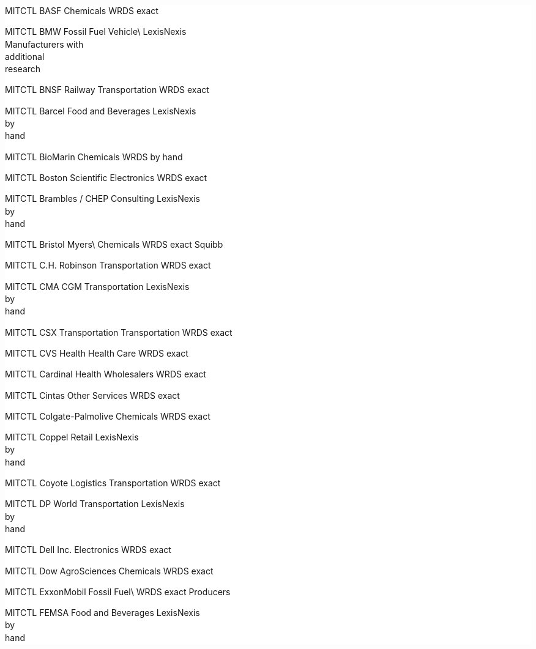   MITCTL           BASF                   Chemicals              WRDS exact

  MITCTL           BMW                    Fossil Fuel Vehicle\   LexisNexis\
                                          Manufacturers          with\
                                                                 additional\
                                                                 research

  MITCTL           BNSF Railway           Transportation         WRDS exact

  MITCTL           Barcel                 Food and Beverages     LexisNexis\
                                                                 by\
                                                                 hand

  MITCTL           BioMarin               Chemicals              WRDS by hand

  MITCTL           Boston Scientific      Electronics            WRDS exact

  MITCTL           Brambles / CHEP        Consulting             LexisNexis\
                                                                 by\
                                                                 hand

  MITCTL           Bristol Myers\         Chemicals              WRDS exact
                   Squibb                                        

  MITCTL           C.H. Robinson          Transportation         WRDS exact

  MITCTL           CMA CGM                Transportation         LexisNexis\
                                                                 by\
                                                                 hand

  MITCTL           CSX Transportation     Transportation         WRDS exact

  MITCTL           CVS Health             Health Care            WRDS exact

  MITCTL           Cardinal Health        Wholesalers            WRDS exact

  MITCTL           Cintas                 Other Services         WRDS exact

  MITCTL           Colgate-Palmolive      Chemicals              WRDS exact

  MITCTL           Coppel                 Retail                 LexisNexis\
                                                                 by\
                                                                 hand

  MITCTL           Coyote Logistics       Transportation         WRDS exact

  MITCTL           DP World               Transportation         LexisNexis\
                                                                 by\
                                                                 hand

  MITCTL           Dell Inc.              Electronics            WRDS exact

  MITCTL           Dow AgroSciences       Chemicals              WRDS exact

  MITCTL           ExxonMobil             Fossil Fuel\           WRDS exact
                                          Producers              

  MITCTL           FEMSA                  Food and Beverages     LexisNexis\
                                                                 by\
                                                                 hand
